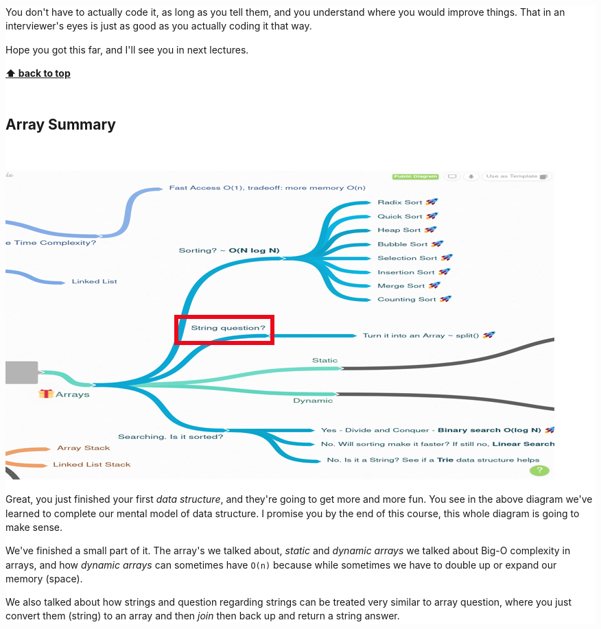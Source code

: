 You don't have to actually code it, as long as you tell them, and you understand
where you would improve things. That in an interviewer's eyes is just as good as
you actually coding it that way.

Hope you got this far, and I'll see you in next lectures.

**[⬆ back to top](#table-of-contents)**
</br>
</br>



## Array Summary


</br>

![chapter-4-5.png](./images/chapter-4-5.png "Implementing an array")
</br>


Great, you just finished your first _data structure_, and they're going to get
more and more fun. You see in the above diagram we've learned to complete our
mental model of data structure. I promise you by the end of this course, this
whole diagram is going to make sense.

We've finished a small part of it. The array's we talked about, _static_ and
_dynamic arrays_ we talked about Big-O complexity in arrays, and how _dynamic
arrays_ can sometimes have `O(n)` because while sometimes we have to double up
or expand our memory (space).

We also talked about how strings and question regarding strings can be treated
very similar to array question, where you just convert them (string) to an array
and then _join_ then back up and return a string answer.
